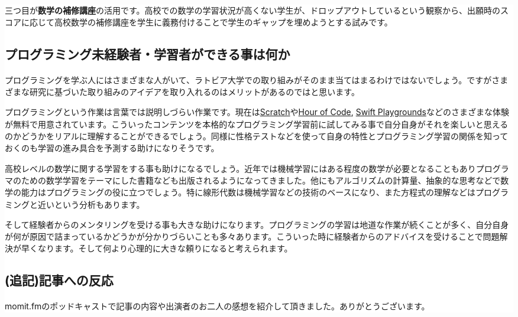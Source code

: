 三つ目が**数学の補修講座**の活用です。高校での数学の学習状況が高くない学生が、ドロップアウトしているという観察から、出願時のスコアに応じて高校数学の補修講座を学生に義務付けることで学生のギャップを埋めようとする試みです。

## プログラミング未経験者・学習者ができる事は何か

プログラミングを学ぶ人にはさまざまな人がいて、ラトビア大学での取り組みがそのまま当てはまるわけではないでしょう。ですがさまざまな研究に基づいた取り組みのアイデアを取り入れるのはメリットがあるのではと思います。

プログラミングという作業は言葉では説明しづらい作業です。現在は[Scratch](https://scratch.mit.edu/)や[Hour of Code](https://hourofcode.com/jp), [Swift Playgrounds](https://www.apple.com/jp/swift/playgrounds/)などのさまざまな体験が無料で用意されています。こういったコンテンツを本格的なプログラミング学習前に試してみる事で自分自身がそれを楽しいと思えるのかどうかをリアルに理解することができるでしょう。同様に性格テストなどを使って自身の特性とプログラミング学習の関係を知っておくのも学習の進み具合を予測する助けになりそうです。

高校レベルの数学に関する学習をする事も助けになるでしょう。近年では機械学習にはある程度の数学が必要となることもありプログラマのための数学学習をテーマにした書籍なども出版されるようになってきました。他にもアルゴリズムの計算量、抽象的な思考などで数学の能力はプログラミングの役に立つでしょう。特に線形代数は機械学習などの技術のベースになり、また方程式の理解などはプログラミングと近いという分析もあります。

そして経験者からのメンタリングを受ける事も大きな助けになります。プログラミングの学習は地道な作業が続くことが多く、自分自身が何が原因で詰まっているかどうかが分かりづらいことも多々あります。こういった時に経験者からのアドバイスを受けることで問題解決が早くなります。そして何より心理的に大きな頼りになると考えられます。

<iframe sandbox="allow-popups allow-scripts allow-modals allow-forms allow-same-origin" style="width:120px;height:240px;" marginwidth="0" marginheight="0" scrolling="no" frameborder="0" src="//rcm-fe.amazon-adsystem.com/e/cm?lt1=_blank&bc1=000000&IS2=1&bg1=FFFFFF&fc1=000000&lc1=0000FF&t=yandod-22&language=ja_JP&o=9&p=8&l=as4&m=amazon&f=ifr&ref=as_ss_li_til&asins=B00QKMQ4DO&linkId=16b3585a04160e5367419e5986335368"></iframe>

<iframe sandbox="allow-popups allow-scripts allow-modals allow-forms allow-same-origin" style="width:120px;height:240px;" marginwidth="0" marginheight="0" scrolling="no" frameborder="0" src="//rcm-fe.amazon-adsystem.com/e/cm?lt1=_blank&bc1=000000&IS2=1&bg1=FFFFFF&fc1=000000&lc1=0000FF&t=yandod-22&language=ja_JP&o=9&p=8&l=as4&m=amazon&f=ifr&ref=as_ss_li_til&asins=4297120666&linkId=27a3ebad7cb514fa0d23c5aa55b8f90e"></iframe>

## (追記)記事への反応

momit.fmのポッドキャストで記事の内容や出演者のお二人の感想を紹介して頂きました。ありがとうございます。
<iframe style="border-radius:12px" src="https://open.spotify.com/embed/episode/4ybZXrlFN1onIXyGzg4xVl?utm_source=generator" width="100%" height="232" frameBorder="0" allowfullscreen="" allow="autoplay; clipboard-write; encrypted-media; fullscreen; picture-in-picture"></iframe>

